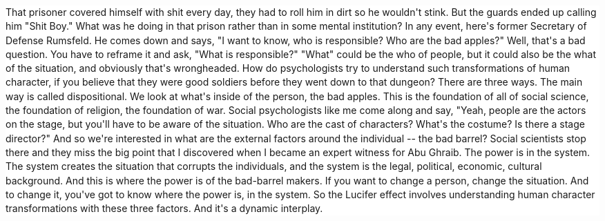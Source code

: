 That prisoner covered himself
with shit every day,
they had to roll him in dirt
so he wouldn&#39;t stink.
But the guards ended up
calling him &quot;Shit Boy.&quot;
What was he doing in that prison
rather than in some mental institution?
In any event, here&#39;s former
Secretary of Defense Rumsfeld.
He comes down and says,
&quot;I want to know, who is responsible?
Who are the bad apples?&quot;
Well, that&#39;s a bad question.
You have to reframe it and ask,
&quot;What is responsible?&quot;
&quot;What&quot; could be the who of people,
but it could also be
the what of the situation,
and obviously that&#39;s wrongheaded.
How do psychologists try to understand
such transformations of human character,
if you believe
that they were good soldiers
before they went down to that dungeon?
There are three ways.
The main way is called dispositional.
We look at what&#39;s inside
of the person, the bad apples.
This is the foundation
of all of social science,
the foundation of religion,
the foundation of war.
Social psychologists like me
come along and say,
&quot;Yeah, people are the actors on the stage,
but you&#39;ll have to be aware
of the situation.
Who are the cast of characters?
What&#39;s the costume?
Is there a stage director?&quot;
And so we&#39;re interested in
what are the external factors
around the individual -- the bad barrel?
Social scientists stop there
and they miss the big point
that I discovered when I became
an expert witness for Abu Ghraib.
The power is in the system.
The system creates the situation
that corrupts the individuals,
and the system is the legal, political,
economic, cultural background.
And this is where the power
is of the bad-barrel makers.
If you want to change a person,
change the situation.
And to change it, you&#39;ve got to know
where the power is, in the system.
So the Lucifer effect
involves understanding
human character transformations
with these three factors.
And it&#39;s a dynamic interplay.